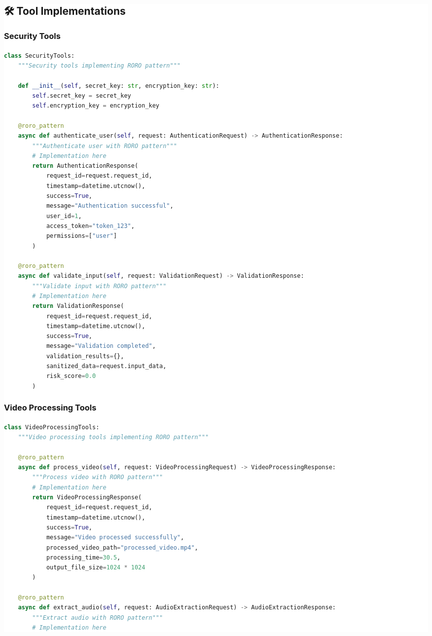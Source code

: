 ## 🛠️ Tool Implementations

### Security Tools
```python
class SecurityTools:
    """Security tools implementing RORO pattern"""
    
    def __init__(self, secret_key: str, encryption_key: str):
        self.secret_key = secret_key
        self.encryption_key = encryption_key
    
    @roro_pattern
    async def authenticate_user(self, request: AuthenticationRequest) -> AuthenticationResponse:
        """Authenticate user with RORO pattern"""
        # Implementation here
        return AuthenticationResponse(
            request_id=request.request_id,
            timestamp=datetime.utcnow(),
            success=True,
            message="Authentication successful",
            user_id=1,
            access_token="token_123",
            permissions=["user"]
        )
    
    @roro_pattern
    async def validate_input(self, request: ValidationRequest) -> ValidationResponse:
        """Validate input with RORO pattern"""
        # Implementation here
        return ValidationResponse(
            request_id=request.request_id,
            timestamp=datetime.utcnow(),
            success=True,
            message="Validation completed",
            validation_results={},
            sanitized_data=request.input_data,
            risk_score=0.0
        )
```

### Video Processing Tools
```python
class VideoProcessingTools:
    """Video processing tools implementing RORO pattern"""
    
    @roro_pattern
    async def process_video(self, request: VideoProcessingRequest) -> VideoProcessingResponse:
        """Process video with RORO pattern"""
        # Implementation here
        return VideoProcessingResponse(
            request_id=request.request_id,
            timestamp=datetime.utcnow(),
            success=True,
            message="Video processed successfully",
            processed_video_path="processed_video.mp4",
            processing_time=30.5,
            output_file_size=1024 * 1024
        )
    
    @roro_pattern
    async def extract_audio(self, request: AudioExtractionRequest) -> AudioExtractionResponse:
        """Extract audio with RORO pattern"""
        # Implementation here
```